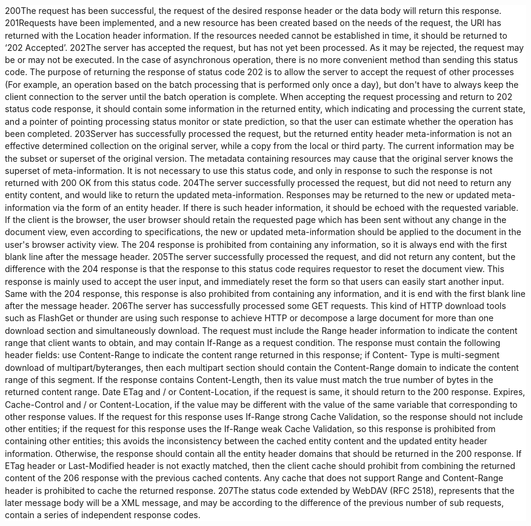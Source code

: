 <tr><td>200</td><td>The request has been successful, the request of the desired response header or the data body will return this response.</td></tr>
<tr><td>201</td><td>Requests have been implemented, and a new resource has been created based on the needs of the request, the URI has returned with the Location header information. If the resources needed cannot be established in time, it should be returned to ‘202 Accepted’.
</td></tr>
<tr><td>202</td><td>The server has accepted the request, but has not yet been processed. As it may be rejected, the request may be or may not be executed. In the case of asynchronous operation, there is no more convenient method than sending this status code. The purpose of returning the response of status code 202 is to    allow  the server to accept the request of other processes (For example, an operation based on the batch processing that is performed only once a day), but don't  have to always keep the client connection to the server until the batch operation is complete. When accepting the request processing and  return to 202 status code response, it should contain some information in the returned entity, which indicating and processing the current state, and a  pointer of pointing processing  status monitor or state prediction, so that the user can estimate whether the operation has been completed.</td></tr>
<tr><td>203</td><td>Server has successfully processed the request, but the returned entity header meta-information is not an effective determined collection on the original server,  while a copy from the local or        third party. The current information may be the subset or superset of the original version. The metadata containing resources may cause that the original server knows the superset of meta-information. It is not necessary to use this status code, and only in response to such the response is not returned with 200 OK from this status code.</td></tr>
<tr><td>204</td><td>The server successfully processed the request, but did not need to return any entity content, and would like to return the updated meta-information. Responses  may be returned to the new or     updated meta-information via the form of an entity header. If there is such header information, it should be echoed with    the requested variable. If the client is the browser, the user browser      should retain the requested page which has been sent without any change in the  document view, even according to specifications, the new or updated meta-information should be applied to       the document in the user's browser activity view.  The 204 response is prohibited from containing any information, so it is always end with the first blank line after the message header.
</td></tr>
<tr><td>205</td><td>The server successfully processed the request, and did not return any content, but the difference with the 204 response is that the response to this status code requires requestor to reset the         document view. This response is mainly used to accept the user input, and immediately reset the form so that users can easily start another input. Same with the 204 response, this response is    also prohibited from containing any information, and it is end with the first blank line after the message header.</td></tr>
<tr><td>206</td><td>The server has successfully processed some GET requests. This kind of HTTP download tools such as FlashGet or thunder are using such response to achieve HTTP or decompose a large      document for more than one download section and simultaneously download. The request must include the Range header information to indicate the content range that client wants to obtain,     and may contain If-Range as a request condition. The response must contain the following header fields: use Content-Range to indicate the content range returned in this response; if Content-    Type is multi-segment download of multipart/byteranges, then each multipart section should contain the Content-Range domain to indicate the content range of this segment. If the response       contains Content-Length, then its value must match the true number of bytes in the returned content range. Date ETag and / or Content-Location, if the request is same, it should return to the      200 response. Expires, Cache-Control and / or Content-Location, if the value may be different with the value of the same variable that corresponding to other response values. If the request for  this response uses If-Range strong Cache Validation, so the response should not include other entities; if the request for this response uses the If-Range weak Cache Validation, so this              response is prohibited from containing other entities; this avoids the inconsistency between the cached entity content and the updated entity header information. Otherwise, the response should  contain  all the entity header domains that should be returned in the 200 response. If ETag header or Last-Modified header is not exactly matched, then the client cache should prohibit from       combining the returned content of the 206 response with the previous cached contents. Any cache that does not support Range and Content-Range header is prohibited to cache the returned response. </td></tr>
<tr><td>207</td><td>The status code extended by WebDAV (RFC 2518), represents that the later message body will be a XML message, and may be according to the difference of the previous number of sub requests, contain a series of independent response codes.</td></tr>